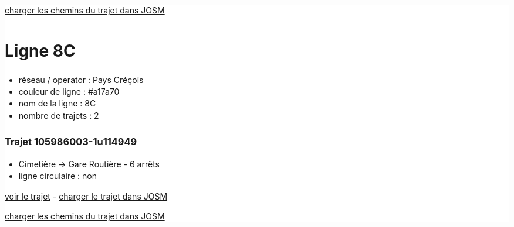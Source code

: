 [charger les chemins du trajet dans JOSM](http://localhost:8111/load_object?objects=w401608502,w402871973,w368203966,w23214883,w23214883,w23214885,w23214885,w178566561,w206843743,w206843743,w164756868,w164756859,w164756859,w164756859,w23214887,w349046771,w349046771,w275395145,w275395145,w275395145,w221210262,w221210277,w221210277,w221210277,w221210277,w221210277,w38306970,w38306971,w502651487,w502651487,w502651487,w502651487,w154969544,w154969544,w401622155,w401622155,w618140791,w618140790,w618140789,w24031195,w642658873,w642658873,w122197815,w476669218,w476669218,w476669219,w476669216,w24031191,w124892062,w618140828,w26295617,w618140827,w26341670,w502651531,w251519444,w251519444,w251664589,w251664588,w26295624,w251664586,w26295623,w26295623,w26295623,w26295623,w26295623,w26295623,w26295623,w26295623,w26295623,w26295623,w26295623,w26295623,w26295623,w27468065,w27468065,w29403728,w641352744,w641352744,w601341355,w601341355,w601341356,w601213555,w601408211,w601408212,w601408213,w397603458,w397603458,w397603458,w397603458,w397603458,w397603458,w397603458,w61482685,w61482684,w314449339,w314449339,w314449339,w314449339,w314449339,w314449339,w314449339,w27468053,w27468053,w27468053,w27468053,w27468053,w27468053,w27468053,w27468053,w27468053,w316098250,w27468053,w27468053,w27468053,w29333061,w24432283,w24432283,w362935789,w362935789,w362935789,w362935789,w362935789,w29389523,w29389523,w253037178,w253037177,w29261202,w683373914,w29261203,w253037179,w253037179,w683373915,w406391814,w370094607,w406391815,w406391815,w370094609,w370094609,w124420155,w124420155,w124420155,w124420157,w158841629,w158841629,w158841629,w158841629,w158841629,w158841629,w158841629,w511453909,w192592442,w192592442,w124424116,w124424116,w124424116,w124424116,w124424116,w124424116,w89561102,w89561102,w89561102,w89561116,w124424116,w124424116,w124424116,w124424116,w124424116,w613446774,w30154999,w30154999,w30154999,w124424122,w30154996,w30154996,w30154959,w30154959,w30154959,w30154943,w30154943,w30154943,w30154940,w30154940,w30154940,w30154940,w30154934,w30154934,w30154934,w30154934,w30154936,w30154936,w30154936,w30154936,w30154936,w30154913,w28107416,w28107416,w28107416,w28107416,w28107422,w28107422,w28107422,w28107422,w28107422,w28107422,w28107422,w124424938,w124424938,w158841639,w158841639,w24871446,w24871446,w24871446,w124424939,w124424939,w24853827,w24853827,w24853827,w24853827,w24853827,w24853827,w24853827,w24853827,w24853827,w370094666,w24853831,w24853831,w24853831,w24853831,w24853831,w24853831,w24853831,w24853831,w24853830,w24853830,w24853830,w24853830,w24853830,w29344512,w86005411,w24769885,w24778835,w24778835,w24778835,w546047002,w546047002,w546047002,w39373229,w39373229,w24778834,w545282031,w50472430,w50472430,w23536670,w613446850,w613446847,w23536128,w613446844,w613446841,w50472471,w50472471,w23942836,w23942834,w542203066,w542203066,w542203067,w198125145,w462831716,w462831716,w25300612,w452661069,w50413523,w50413506,w462831715,w452660598,w452659060,w542988482,w542988482,w542988482,w542988479,w51975809,w51975814,w51975814,w198125222,w198125222,w613446827,w613446824,w561938828)

# Ligne 8C

* réseau / operator : Pays Créçois
* couleur de ligne : #a17a70
* nom de la ligne : 8C
* nombre de trajets : 2


### Trajet 105986003-1u114949

* Cimetière -> Gare Routière - 6 arrêts 
* ligne circulaire : non

[voir le trajet](105986003-1u114949.json) - [charger le trajet dans JOSM](http://localhost:8111/import?new_layer=true&upload_policy=never&url=https://raw.githubusercontent.com/nlehuby/jubilant-octo-broccoli/master/PaysCréçois/105986003-1u114949.json)

[charger les chemins du trajet dans JOSM](http://localhost:8111/load_object?objects=w67806052,w67806052,w67806052,w67806052,w67806052,w67806052,w67803583,w67803583,w67806047,w67806047,w67806047,w67806047,w67806047,w398548244,w202286237,w202286238,w386976036,w386976036,w202286241,w202286241,w202286241,w458032480,w458032480,w55344828,w55344827,w373775285,w373775285,w373775285,w373775285,w55344824,w55344839,w373775289,w263248975,w55410217,w55410217,w55410217,w55410217,w263248898,w263248943,w457930253,w457930253,w457930253,w613474843,w613474842,w263233832,w263233831,w263233831,w24435194,w571954014,w571954014,w263233812,w263233813,w263233813,w263233820,w263233820,w263233820,w263233827)
